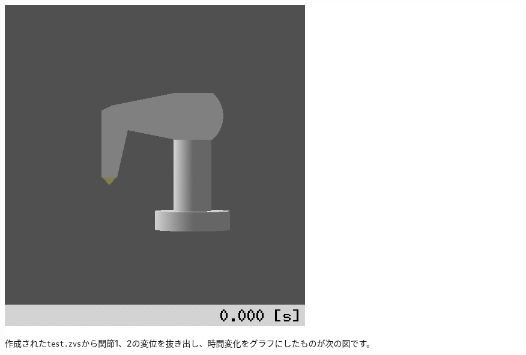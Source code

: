<img width=500 alt="PUMA姿勢制御シミュレーション" src="fig/puma_forwarddynamics.gif">

作成された`test.zvs`から関節1、2の変位を抜き出し、時間変化をグラフにしたものが次の図です。
